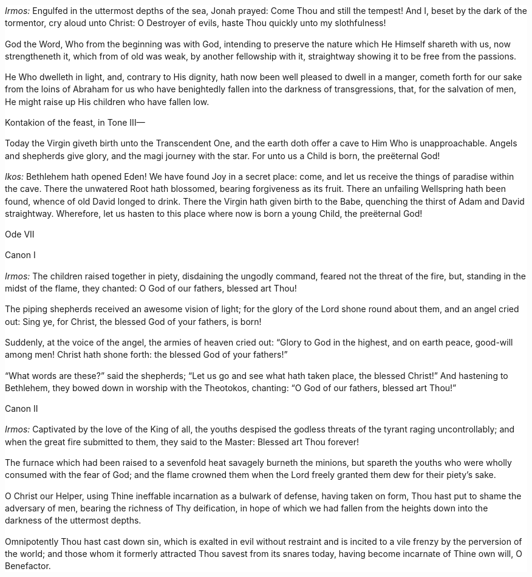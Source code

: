 *Irmos:* Engulfed in the uttermost depths of the sea, Jonah prayed: Come Thou and still the tempest! And I, beset by the dark of the tormentor, cry aloud unto Christ: O Destroyer of evils, haste Thou quickly unto my slothfulness!

God the Word, Who from the beginning was with God, intending to preserve the nature which He Himself shareth with us, now strengtheneth it, which from of old was weak, by another fellowship with it, straightway showing it to be free from the passions.

He Who dwelleth in light, and, contrary to His dignity, hath now been well pleased to dwell in a manger, cometh forth for our sake from the loins of Abraham for us who have benightedly fallen into the darkness of transgressions, that, for the salvation of men, He might raise up His children who have fallen low.

Kontakion of the feast, in Tone III—

Today the Virgin giveth birth unto the Transcendent One, and the earth doth offer a cave to Him Who is unapproachable. Angels and shepherds give glory, and the magi journey with the star. For unto us a Child is born, the preëternal God!

*Ikos:* Bethlehem hath opened Eden! We have found Joy in a secret place: come, and let us receive the things of paradise within the cave. There the unwatered Root hath blossomed, bearing forgiveness as its fruit. There an unfailing Wellspring hath been found, whence of old David longed to drink. There the Virgin hath given birth to the Babe, quenching the thirst of Adam and David straightway. Wherefore, let us hasten to this place where now is born a young Child, the preëternal God!

Ode VII

Canon I

*Irmos:* The children raised together in piety, disdaining the ungodly command, feared not the threat of the fire, but, standing in the midst of the flame, they chanted: O God of our fathers, blessed art Thou!

The piping shepherds received an awesome vision of light; for the glory of the Lord shone round about them, and an angel cried out: Sing ye, for Christ, the blessed God of your fathers, is born!

Suddenly, at the voice of the angel, the armies of heaven cried out: “Glory to God in the highest, and on earth peace, good-will among men! Christ hath shone forth: the blessed God of your fathers!”

“What words are these?” said the shepherds; “Let us go and see what hath taken place, the blessed Christ!” And hastening to Bethlehem, they bowed down in worship with the Theotokos, chanting: “O God of our fathers, blessed art Thou!”

Canon II

*Irmos:* Captivated by the love of the King of all, the youths despised the godless threats of the tyrant raging uncontrollably; and when the great fire submitted to them, they said to the Master: Blessed art Thou forever!

The furnace which had been raised to a sevenfold heat savagely burneth the minions, but spareth the youths who were wholly consumed with the fear of God; and the flame crowned them when the Lord freely granted them dew for their piety’s sake.

O Christ our Helper, using Thine ineffable incarnation as a bulwark of defense, having taken on form, Thou hast put to shame the adversary of men, bearing the richness of Thy deification, in hope of which we had fallen from the heights down into the darkness of the uttermost depths.

Omnipotently Thou hast cast down sin, which is exalted in evil without restraint and is incited to a vile frenzy by the perversion of the world; and those whom it formerly attracted Thou savest from its snares today, having become incarnate of Thine own will, O Benefactor.

